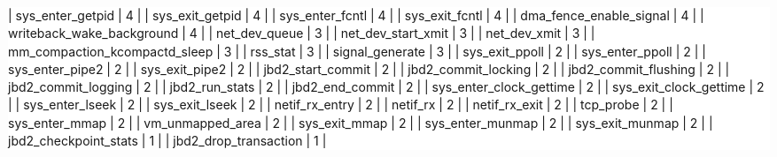 | sys_enter_getpid | 4 |
| sys_exit_getpid | 4 |
| sys_enter_fcntl | 4 |
| sys_exit_fcntl | 4 |
| dma_fence_enable_signal | 4 |
| writeback_wake_background | 4 |
| net_dev_queue | 3 |
| net_dev_start_xmit | 3 |
| net_dev_xmit | 3 |
| mm_compaction_kcompactd_sleep | 3 |
| rss_stat | 3 |
| signal_generate | 3 |
| sys_exit_ppoll | 2 |
| sys_enter_ppoll | 2 |
| sys_enter_pipe2 | 2 |
| sys_exit_pipe2 | 2 |
| jbd2_start_commit | 2 |
| jbd2_commit_locking | 2 |
| jbd2_commit_flushing | 2 |
| jbd2_commit_logging | 2 |
| jbd2_run_stats | 2 |
| jbd2_end_commit | 2 |
| sys_enter_clock_gettime | 2 |
| sys_exit_clock_gettime | 2 |
| sys_enter_lseek | 2 |
| sys_exit_lseek | 2 |
| netif_rx_entry | 2 |
| netif_rx | 2 |
| netif_rx_exit | 2 |
| tcp_probe | 2 |
| sys_enter_mmap | 2 |
| vm_unmapped_area | 2 |
| sys_exit_mmap | 2 |
| sys_enter_munmap | 2 |
| sys_exit_munmap | 2 |
| jbd2_checkpoint_stats | 1 |
| jbd2_drop_transaction | 1 |